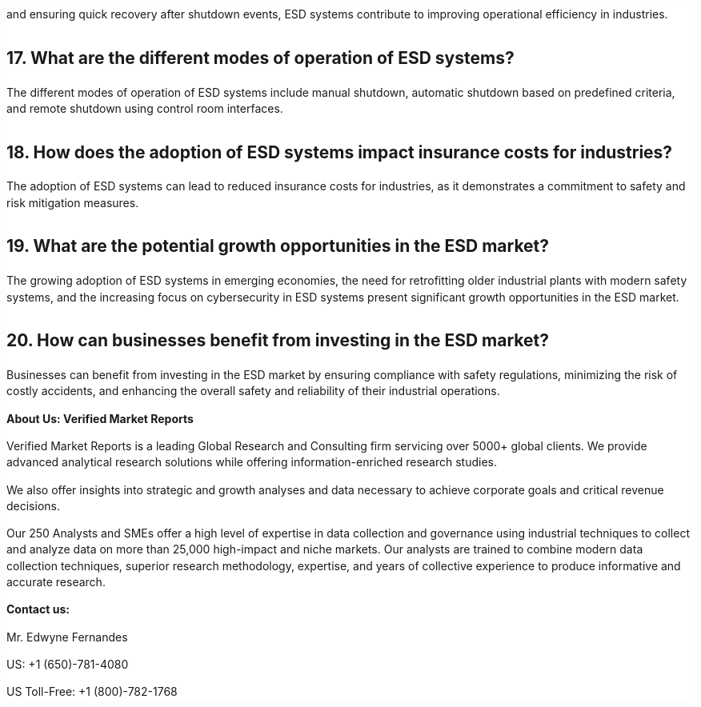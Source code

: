 and ensuring quick recovery after shutdown events, ESD systems contribute to improving operational efficiency in industries.</p><h2>17. What are the different modes of operation of ESD systems?</h2><p>The different modes of operation of ESD systems include manual shutdown, automatic shutdown based on predefined criteria, and remote shutdown using control room interfaces.</p><h2>18. How does the adoption of ESD systems impact insurance costs for industries?</h2><p>The adoption of ESD systems can lead to reduced insurance costs for industries, as it demonstrates a commitment to safety and risk mitigation measures.</p><h2>19. What are the potential growth opportunities in the ESD market?</h2><p>The growing adoption of ESD systems in emerging economies, the need for retrofitting older industrial plants with modern safety systems, and the increasing focus on cybersecurity in ESD systems present significant growth opportunities in the ESD market.</p><h2>20. How can businesses benefit from investing in the ESD market?</h2><p>Businesses can benefit from investing in the ESD market by ensuring compliance with safety regulations, minimizing the risk of costly accidents, and enhancing the overall safety and reliability of their industrial operations.</p></body></html></h3><p id="" class=""><strong>About Us: Verified Market Reports</strong></p><p id="" class="">Verified Market Reports is a leading Global Research and Consulting firm servicing over 5000+ global clients. We provide advanced analytical research solutions while offering information-enriched research studies.</p><p id="" class="">We also offer insights into strategic and growth analyses and data necessary to achieve corporate goals and critical revenue decisions.</p><p id="" class="">Our 250 Analysts and SMEs offer a high level of expertise in data collection and governance using industrial techniques to collect and analyze data on more than 25,000 high-impact and niche markets. Our analysts are trained to combine modern data collection techniques, superior research methodology, expertise, and years of collective experience to produce informative and accurate research.</p><p id="" class=""><strong>Contact us:</strong></p><p id="" class="">Mr. Edwyne Fernandes</p><p id="" class="">US: +1 (650)-781-4080</p><p id="" class="">US Toll-Free: +1 (800)-782-1768</p>
